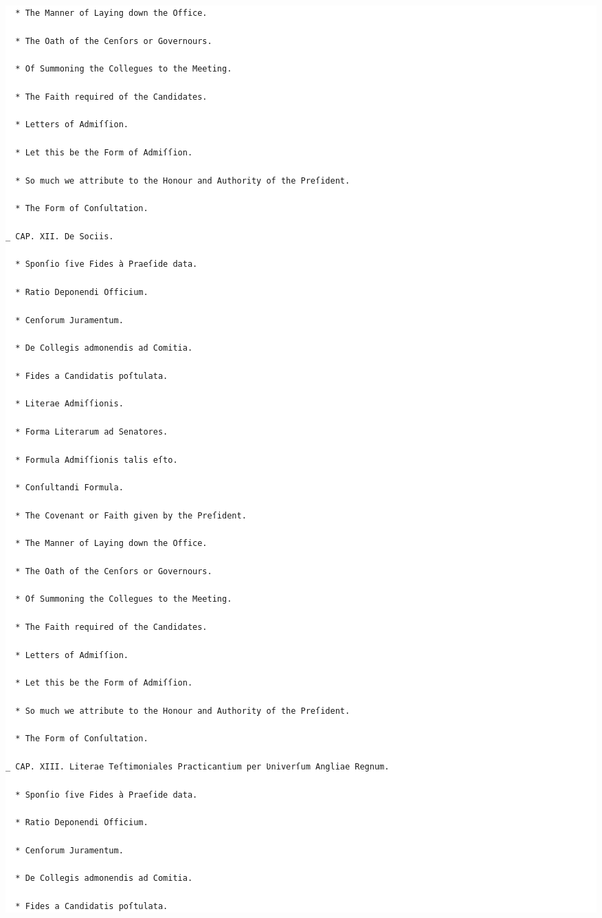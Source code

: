       * The Manner of Laying down the Office.

      * The Oath of the Cenſors or Governours.

      * Of Summoning the Collegues to the Meeting.

      * The Faith required of the Candidates.

      * Letters of Admiſſion.

      * Let this be the Form of Admiſſion.

      * So much we attribute to the Honour and Authority of the Preſident.

      * The Form of Conſultation.

    _ CAP. XII. De Sociis.

      * Sponſio ſive Fides à Praeſide data.

      * Ratio Deponendi Officium.

      * Cenſorum Juramentum.

      * De Collegis admonendis ad Comitia.

      * Fides a Candidatis poſtulata.

      * Literae Admiſſionis.

      * Forma Literarum ad Senatores.

      * Formula Admiſſionis talis eſto.

      * Conſultandi Formula.

      * The Covenant or Faith given by the Preſident.

      * The Manner of Laying down the Office.

      * The Oath of the Cenſors or Governours.

      * Of Summoning the Collegues to the Meeting.

      * The Faith required of the Candidates.

      * Letters of Admiſſion.

      * Let this be the Form of Admiſſion.

      * So much we attribute to the Honour and Authority of the Preſident.

      * The Form of Conſultation.

    _ CAP. XIII. Literae Teſtimoniales Practicantium per Ʋniverſum Angliae Regnum.

      * Sponſio ſive Fides à Praeſide data.

      * Ratio Deponendi Officium.

      * Cenſorum Juramentum.

      * De Collegis admonendis ad Comitia.

      * Fides a Candidatis poſtulata.
